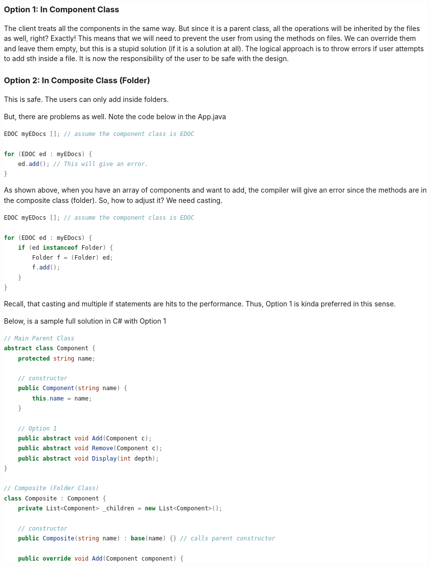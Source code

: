 ### Option 1: In Component Class

The client treats all the components in the same way.
But since it is a parent class, all the operations will be inherited by the files as well, right? Exactly!
This means that we will need to prevent the user from using the methods on files.
We can override them and leave them empty, but this is a stupid solution (if it is a solution at all).
The logical approach is to throw errors if user attempts to add sth inside a file.
It is now the responsibility of the user to be safe with the design.

### Option 2: In Composite Class (Folder)

This is safe. The users can only add inside folders.

But, there are problems as well. Note the code below in the App.java

```java
EDOC myEDocs []; // assume the component class is EDOC

for (EDOC ed : myEDocs) {
    ed.add(); // This will give an error.
}
```

As shown above, when you have an array of components and want to add, the compiler will give an error since the methods are in the composite class (folder). So, how to adjust it? We need casting.

```java
EDOC myEDocs []; // assume the component class is EDOC

for (EDOC ed : myEDocs) {
    if (ed instanceof Folder) {
        Folder f = (Folder) ed;
        f.add();
    }
}
```

Recall, that casting and multiple if statements are hits to the performance. Thus, Option 1 is kinda preferred in this sense.

Below, is a sample full solution in C# with Option 1

```C#
// Main Parent Class
abstract class Component {
    protected string name;

    // constructor
    public Component(string name) {
        this.name = name;
    }

    // Option 1
    public abstract void Add(Component c);
    public abstract void Remove(Component c);
    public abstract void Display(int depth);
}

// Composite (Folder Class)
class Composite : Component {
    private List<Component> _children = new List<Component>();

    // constructor
    public Composite(string name) : base(name) {} // calls parent constructor

    public override void Add(Component component) {
```